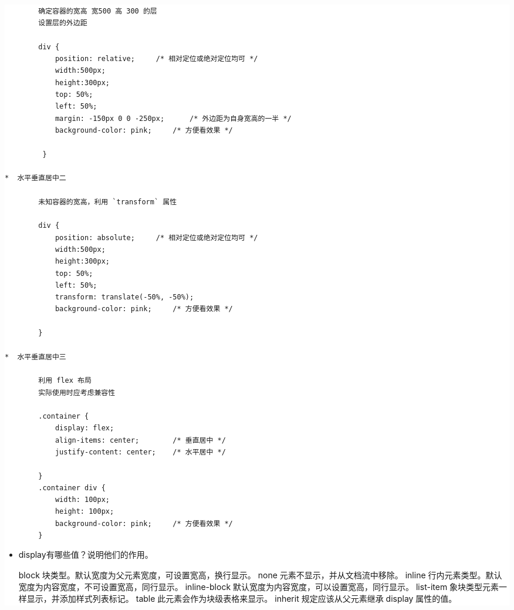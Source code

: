 ```
		确定容器的宽高 宽500 高 300 的层
		设置层的外边距

		div {
			position: relative;		/* 相对定位或绝对定位均可 */
			width:500px;
			height:300px;
			top: 50%;
			left: 50%;
			margin: -150px 0 0 -250px;     	/* 外边距为自身宽高的一半 */
			background-color: pink;	 	/* 方便看效果 */

		 }

*  水平垂直居中二

		未知容器的宽高，利用 `transform` 属性

		div {
			position: absolute;		/* 相对定位或绝对定位均可 */
			width:500px;
			height:300px;
			top: 50%;
			left: 50%;
			transform: translate(-50%, -50%);
			background-color: pink;	 	/* 方便看效果 */

		}

*  水平垂直居中三

		利用 flex 布局
		实际使用时应考虑兼容性

		.container {
			display: flex;
			align-items: center; 		/* 垂直居中 */
			justify-content: center;	/* 水平居中 */

		}
		.container div {
			width: 100px;
			height: 100px;
			background-color: pink;		/* 方便看效果 */
		}  
```

- display有哪些值？说明他们的作用。

  block       	块类型。默认宽度为父元素宽度，可设置宽高，换行显示。
  	  none        	元素不显示，并从文档流中移除。
  	  inline      	行内元素类型。默认宽度为内容宽度，不可设置宽高，同行显示。
  	  inline-block  默认宽度为内容宽度，可以设置宽高，同行显示。
  	  list-item   	象块类型元素一样显示，并添加样式列表标记。
  	  table       	此元素会作为块级表格来显示。
  	  inherit     	规定应该从父元素继承 display 属性的值。
